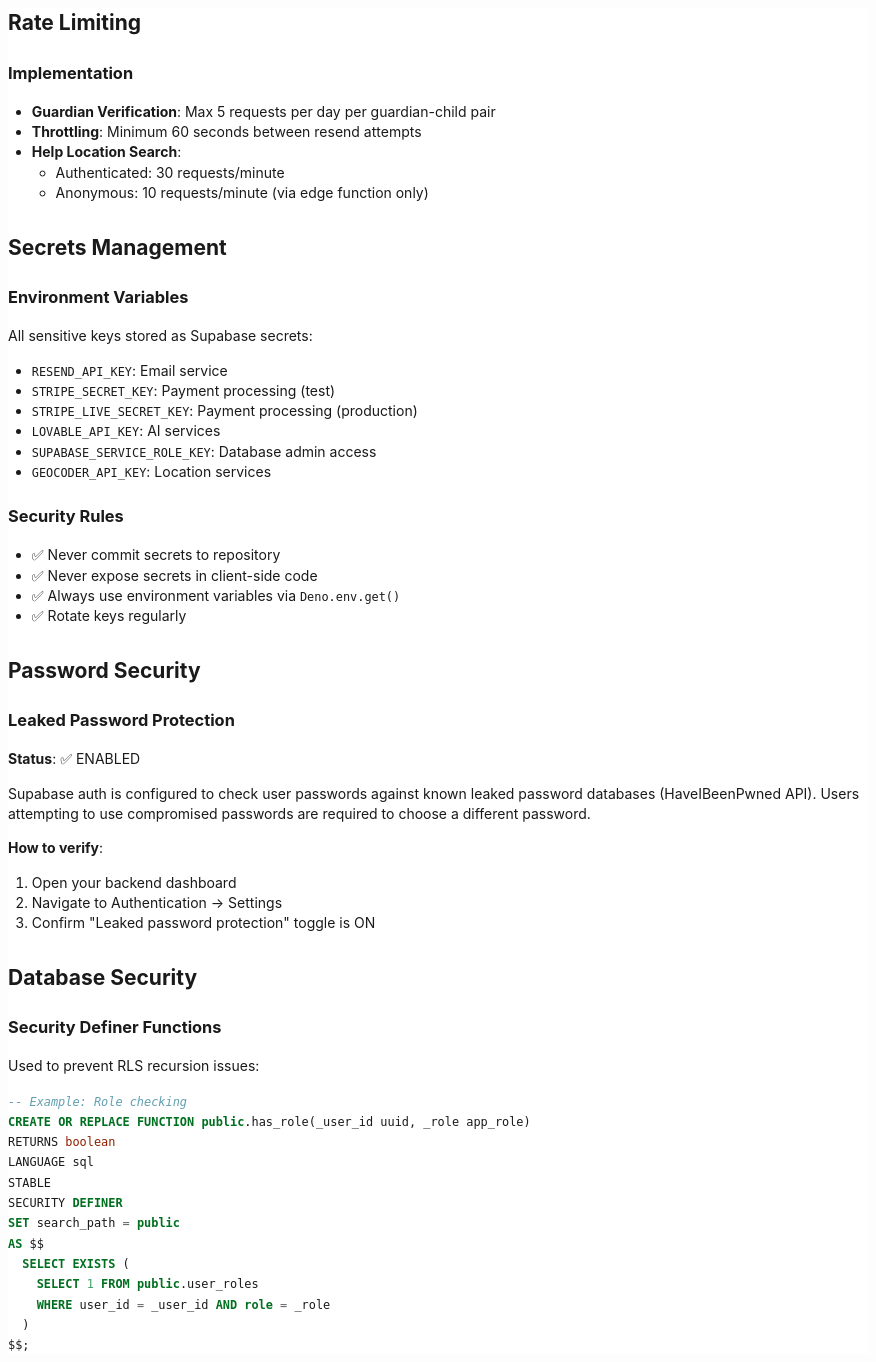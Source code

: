 
## Rate Limiting

### Implementation
- **Guardian Verification**: Max 5 requests per day per guardian-child pair
- **Throttling**: Minimum 60 seconds between resend attempts
- **Help Location Search**: 
  - Authenticated: 30 requests/minute
  - Anonymous: 10 requests/minute (via edge function only)

## Secrets Management

### Environment Variables
All sensitive keys stored as Supabase secrets:
- `RESEND_API_KEY`: Email service
- `STRIPE_SECRET_KEY`: Payment processing (test)
- `STRIPE_LIVE_SECRET_KEY`: Payment processing (production)
- `LOVABLE_API_KEY`: AI services
- `SUPABASE_SERVICE_ROLE_KEY`: Database admin access
- `GEOCODER_API_KEY`: Location services

### Security Rules
- ✅ Never commit secrets to repository
- ✅ Never expose secrets in client-side code
- ✅ Always use environment variables via `Deno.env.get()`
- ✅ Rotate keys regularly

## Password Security

### Leaked Password Protection
**Status**: ✅ ENABLED

Supabase auth is configured to check user passwords against known leaked password databases (HaveIBeenPwned API). Users attempting to use compromised passwords are required to choose a different password.

**How to verify**: 
1. Open your backend dashboard
2. Navigate to Authentication → Settings
3. Confirm "Leaked password protection" toggle is ON

## Database Security

### Security Definer Functions
Used to prevent RLS recursion issues:

```sql
-- Example: Role checking
CREATE OR REPLACE FUNCTION public.has_role(_user_id uuid, _role app_role)
RETURNS boolean
LANGUAGE sql
STABLE
SECURITY DEFINER
SET search_path = public
AS $$
  SELECT EXISTS (
    SELECT 1 FROM public.user_roles
    WHERE user_id = _user_id AND role = _role
  )
$$;
```
